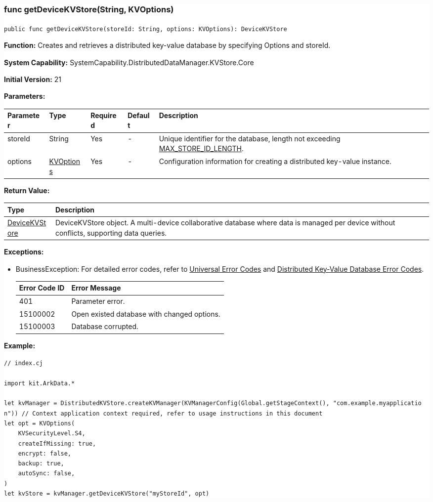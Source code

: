 ### func getDeviceKVStore(String, KVOptions)

```cangjie
public func getDeviceKVStore(storeId: String, options: KVOptions): DeviceKVStore
```

**Function:** Creates and retrieves a distributed key-value database by specifying Options and storeId.

**System Capability:** SystemCapability.DistributedDataManager.KVStore.Core

**Initial Version:** 21

**Parameters:**

| Parameter | Type | Required | Default | Description |
|:---|:---|:---|:---|:---|
| storeId | String | Yes | - | Unique identifier for the database, length not exceeding [MAX_STORE_ID_LENGTH](#let-max_store_id_length). |
| options | [KVOptions](#class-kvoptions) | Yes | - | Configuration information for creating a distributed key-value instance. |

**Return Value:**

| Type | Description |
|:----|:----|
| [DeviceKVStore](#class-devicekvstore) | DeviceKVStore object. A multi-device collaborative database where data is managed per device without conflicts, supporting data queries. |

**Exceptions:**

- BusinessException: For detailed error codes, refer to [Universal Error Codes](../../errorcodes/cj-errorcode-universal.md) and [Distributed Key-Value Database Error Codes](../../errorcodes/cj-errorcode-distributed_kv_store.md).

  | Error Code ID | Error Message |
  |:---|:---|
  | 401 | Parameter error. |
  | 15100002 | Open existed database with changed options. |
  | 15100003 | Database corrupted. |

**Example:**



```cangjie
// index.cj

import kit.ArkData.*

let kvManager = DistributedKVStore.createKVManager(KVManagerConfig(Global.getStageContext(), "com.example.myapplication")) // Context application context required, refer to usage instructions in this document
let opt = KVOptions(
    KVSecurityLevel.S4,
    createIfMissing: true,
    encrypt: false,
    backup: true,
    autoSync: false,
)
let kvStore = kvManager.getDeviceKVStore("myStoreId", opt)
```
